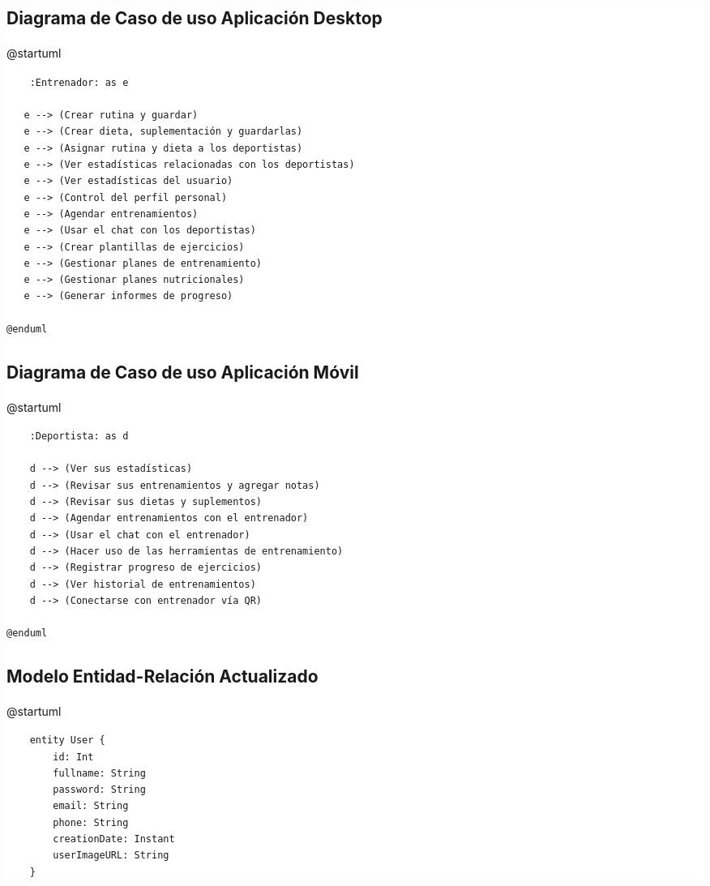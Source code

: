 </code-block>

## Diagrama de Caso de uso Aplicación Desktop

<code-block lang="plantuml">
    @startuml
        
        :Entrenador: as e
        
       e --> (Crear rutina y guardar)
       e --> (Crear dieta, suplementación y guardarlas)
       e --> (Asignar rutina y dieta a los deportistas)
       e --> (Ver estadísticas relacionadas con los deportistas)
       e --> (Ver estadísticas del usuario)
       e --> (Control del perfil personal)
       e --> (Agendar entrenamientos)
       e --> (Usar el chat con los deportistas)
       e --> (Crear plantillas de ejercicios)
       e --> (Gestionar planes de entrenamiento)
       e --> (Gestionar planes nutricionales)
       e --> (Generar informes de progreso)

    @enduml
</code-block>

## Diagrama de Caso de uso Aplicación Móvil

<code-block lang="plantuml">
    @startuml
        
        :Deportista: as d
        
        d --> (Ver sus estadísticas)
        d --> (Revisar sus entrenamientos y agregar notas)
        d --> (Revisar sus dietas y suplementos)
        d --> (Agendar entrenamientos con el entrenador)
        d --> (Usar el chat con el entrenador)
        d --> (Hacer uso de las herramientas de entrenamiento)
        d --> (Registrar progreso de ejercicios)
        d --> (Ver historial de entrenamientos)
        d --> (Conectarse con entrenador vía QR)

    @enduml
</code-block>

## Modelo Entidad-Relación Actualizado

<code-block lang="plantuml">
    @startuml

        entity User {
            id: Int
            fullname: String
            password: String
            email: String
            phone: String
            creationDate: Instant
            userImageURL: String
        }
        